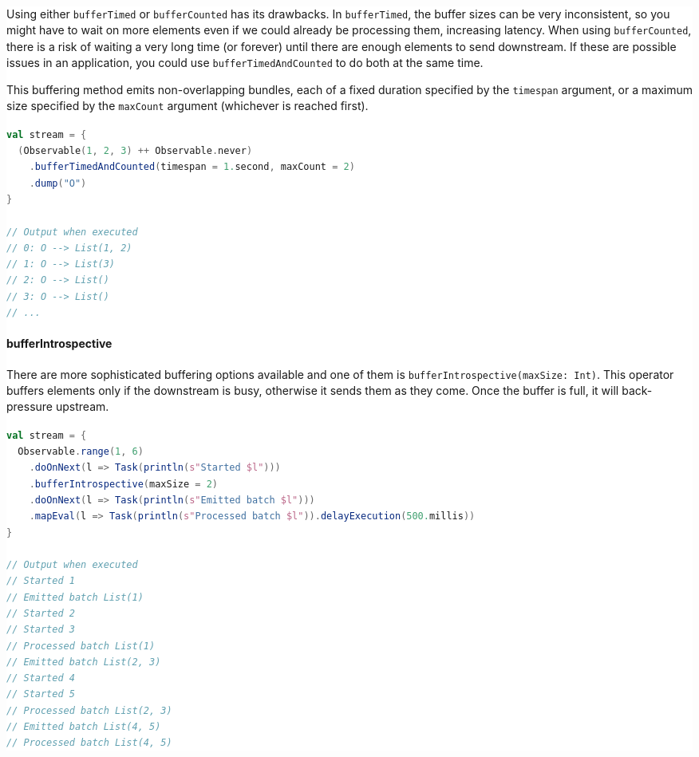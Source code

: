 Using either `bufferTimed` or `bufferCounted` has its drawbacks. 
In `bufferTimed`, the buffer sizes can be very inconsistent, so you might have to wait on more elements even if we could
already be processing them, increasing latency. 
When using `bufferCounted`, there is a risk of waiting a very long time (or forever) until there are enough elements to send downstream.
If these are possible issues in an application, you could use `bufferTimedAndCounted` to do both at the same time.

This buffering method emits non-overlapping bundles, each of a fixed duration specified by the `timespan` argument,
or a maximum size specified by the `maxCount` argument (whichever is reached first).

```scala mdoc:silent:nest
val stream = {
  (Observable(1, 2, 3) ++ Observable.never)
    .bufferTimedAndCounted(timespan = 1.second, maxCount = 2)
    .dump("O")
}
  
// Output when executed
// 0: O --> List(1, 2)
// 1: O --> List(3)
// 2: O --> List()
// 3: O --> List()
// ...
```

#### bufferIntrospective

There are more sophisticated buffering options available and one of them is `bufferIntrospective(maxSize: Int)`.
This operator buffers elements only if the downstream is busy, otherwise it sends them as they come.
Once the buffer is full, it will back-pressure upstream.

```scala mdoc:silent:nest
val stream = {
  Observable.range(1, 6)
    .doOnNext(l => Task(println(s"Started $l")))
    .bufferIntrospective(maxSize = 2)
    .doOnNext(l => Task(println(s"Emitted batch $l")))
    .mapEval(l => Task(println(s"Processed batch $l")).delayExecution(500.millis))
}
  
// Output when executed
// Started 1
// Emitted batch List(1)
// Started 2
// Started 3
// Processed batch List(1)
// Emitted batch List(2, 3)
// Started 4
// Started 5
// Processed batch List(2, 3)
// Emitted batch List(4, 5)
// Processed batch List(4, 5)
```
